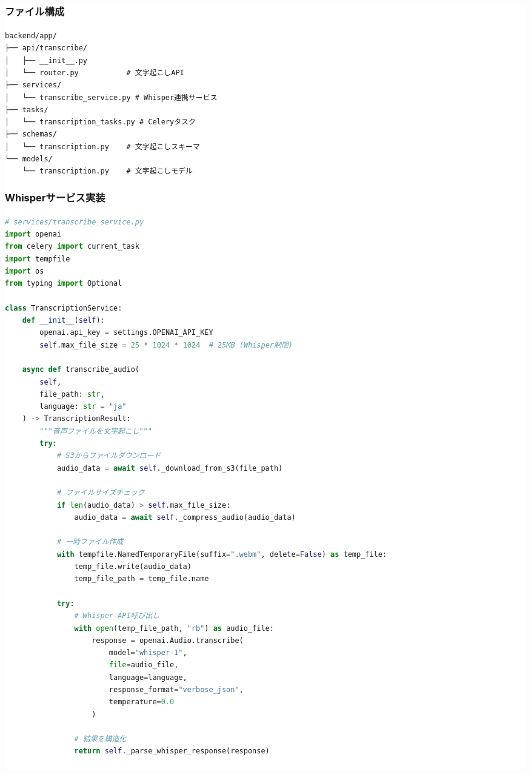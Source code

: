### ファイル構成
```
backend/app/
├── api/transcribe/
│   ├── __init__.py
│   └── router.py           # 文字起こしAPI
├── services/
│   └── transcribe_service.py # Whisper連携サービス
├── tasks/
│   └── transcription_tasks.py # Celeryタスク
├── schemas/
│   └── transcription.py    # 文字起こしスキーマ
└── models/
    └── transcription.py    # 文字起こしモデル
```

### Whisperサービス実装
```python
# services/transcribe_service.py
import openai
from celery import current_task
import tempfile
import os
from typing import Optional

class TranscriptionService:
    def __init__(self):
        openai.api_key = settings.OPENAI_API_KEY
        self.max_file_size = 25 * 1024 * 1024  # 25MB (Whisper制限)

    async def transcribe_audio(
        self, 
        file_path: str, 
        language: str = "ja"
    ) -> TranscriptionResult:
        """音声ファイルを文字起こし"""
        try:
            # S3からファイルダウンロード
            audio_data = await self._download_from_s3(file_path)
            
            # ファイルサイズチェック
            if len(audio_data) > self.max_file_size:
                audio_data = await self._compress_audio(audio_data)
            
            # 一時ファイル作成
            with tempfile.NamedTemporaryFile(suffix=".webm", delete=False) as temp_file:
                temp_file.write(audio_data)
                temp_file_path = temp_file.name
            
            try:
                # Whisper API呼び出し
                with open(temp_file_path, "rb") as audio_file:
                    response = openai.Audio.transcribe(
                        model="whisper-1",
                        file=audio_file,
                        language=language,
                        response_format="verbose_json",
                        temperature=0.0
                    )
                
                # 結果を構造化
                return self._parse_whisper_response(response)
                
```